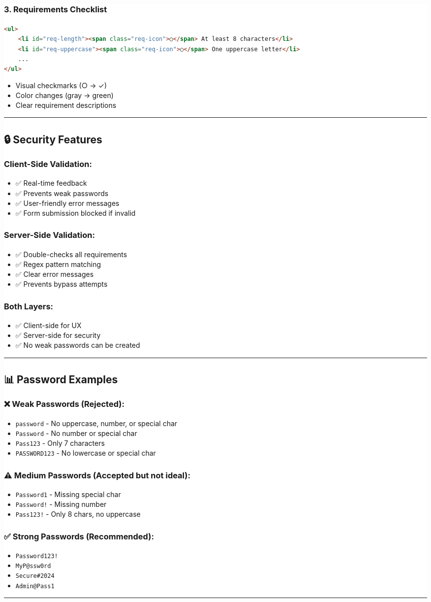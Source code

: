### 3. **Requirements Checklist**
```html
<ul>
    <li id="req-length"><span class="req-icon">○</span> At least 8 characters</li>
    <li id="req-uppercase"><span class="req-icon">○</span> One uppercase letter</li>
    ...
</ul>
```
- Visual checkmarks (○ → ✓)
- Color changes (gray → green)
- Clear requirement descriptions

---

## 🔒 Security Features

### Client-Side Validation:
- ✅ Real-time feedback
- ✅ Prevents weak passwords
- ✅ User-friendly error messages
- ✅ Form submission blocked if invalid

### Server-Side Validation:
- ✅ Double-checks all requirements
- ✅ Regex pattern matching
- ✅ Clear error messages
- ✅ Prevents bypass attempts

### Both Layers:
- ✅ Client-side for UX
- ✅ Server-side for security
- ✅ No weak passwords can be created

---

## 📊 Password Examples

### ❌ **Weak Passwords** (Rejected):
- `password` - No uppercase, number, or special char
- `Password` - No number or special char
- `Pass123` - Only 7 characters
- `PASSWORD123` - No lowercase or special char

### ⚠️ **Medium Passwords** (Accepted but not ideal):
- `Password1` - Missing special char
- `Password!` - Missing number
- `Pass123!` - Only 8 chars, no uppercase

### ✅ **Strong Passwords** (Recommended):
- `Password123!`
- `MyP@ssw0rd`
- `Secure#2024`
- `Admin@Pass1`

---